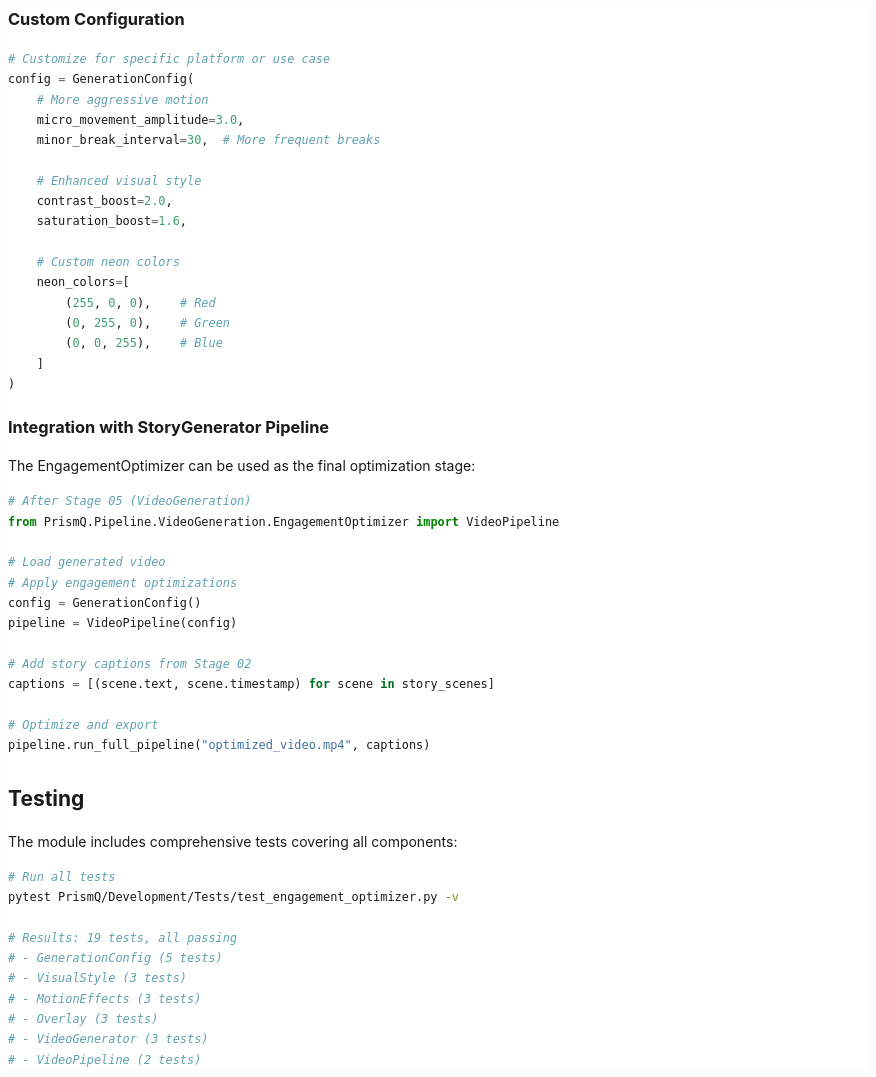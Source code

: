 ```python
```

### Custom Configuration

```python
# Customize for specific platform or use case
config = GenerationConfig(
    # More aggressive motion
    micro_movement_amplitude=3.0,
    minor_break_interval=30,  # More frequent breaks
    
    # Enhanced visual style
    contrast_boost=2.0,
    saturation_boost=1.6,
    
    # Custom neon colors
    neon_colors=[
        (255, 0, 0),    # Red
        (0, 255, 0),    # Green
        (0, 0, 255),    # Blue
    ]
)
```

### Integration with StoryGenerator Pipeline

The EngagementOptimizer can be used as the final optimization stage:

```python
# After Stage 05 (VideoGeneration)
from PrismQ.Pipeline.VideoGeneration.EngagementOptimizer import VideoPipeline

# Load generated video
# Apply engagement optimizations
config = GenerationConfig()
pipeline = VideoPipeline(config)

# Add story captions from Stage 02
captions = [(scene.text, scene.timestamp) for scene in story_scenes]

# Optimize and export
pipeline.run_full_pipeline("optimized_video.mp4", captions)
```

## Testing

The module includes comprehensive tests covering all components:

```bash
# Run all tests
pytest PrismQ/Development/Tests/test_engagement_optimizer.py -v

# Results: 19 tests, all passing
# - GenerationConfig (5 tests)
# - VisualStyle (3 tests)
# - MotionEffects (3 tests)
# - Overlay (3 tests)
# - VideoGenerator (3 tests)
# - VideoPipeline (2 tests)
```
